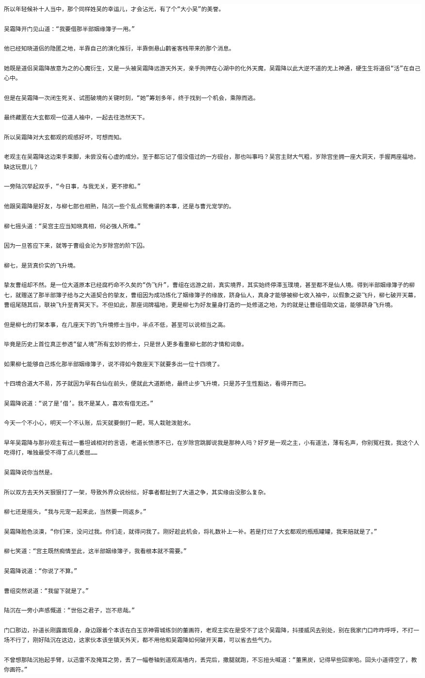     所以年轻候补十人当中，那个同样姓吴的幸运儿，才会沾光，有了个“大小吴”的美誉。

    吴霜降开门见山道：“我要借那半部姻缘簿子一用。”

    他已经知晓道侣的隐匿之地，半靠自己的演化推衍，半靠倒悬山鹳雀客栈带来的那个消息。

    她既是道侣吴霜降故意为之的心魔衍生，又是一头被吴霜降远游天外天，亲手拘押在心湖中的化外天魔，吴霜降以此大逆不道的无上神通，硬生生将道侣“活”在自己心中。

    但是在吴霜降一次闭生死关、试图破境的关键时刻，“她”筹划多年，终于找到一个机会，乘隙而逃。

    最终藏匿在大玄都观一位道人袖中，一起去往浩然天下。

    所以吴霜降对大玄都观的观感好坏，可想而知。

    老观主在吴霜降这边束手束脚，未尝没有心虚的成分。至于都忘记了借没借过的一方砚台，那也叫事吗？吴宫主财大气粗，岁除宫坐拥一座大洞天，手握两座福地，缺这玩意儿？

    一旁陆沉举起双手，“今日事，与我无关，更不掺和。”

    他跟吴霜降是好友，与柳七郎也相熟，陆沉一些个乱点鸳鸯谱的本事，还是与曹元宠学的。

    柳七摇头道：“吴宫主应当知晓真相，何必强人所难。”

    因为一旦答应下来，就等于曹组会沦为岁除宫的阶下囚。

    柳七，是货真价实的飞升境。

    挚友曹组却不然。是一位大道原本已经腐朽命不久矣的“伪飞升”，曹组在远游之前，真实境界，其实始终停滞玉璞境，甚至都不是仙人境。得到半部姻缘簿子的柳七，就赠送了那半部簿子给与之大道契合的挚友，曹组因为成功炼化了姻缘簿子的缘故，跻身仙人，真身才能够被柳七收入袖中，以假象之姿飞升，柳七破开天幕，曹组尾随其后，联袂飞升至青冥天下。不但如此，那座词牌福地，更是柳七为好友量身打造的一处修道之地，为的就是让曹组借助文运，能够跻身飞升境。

    但是柳七的打架本事，在几座天下的飞升境修士当中，半点不低，甚至可以说相当之高。

    毕竟是历史上首位真正参透“留人境”所有玄妙的修士，只是世人更多看重柳七郎的才情和词章。

    如果柳七能够自己炼化那半部姻缘簿子，说不得如今数座天下就要多出一位十四境了。

    十四境合道大不易，苏子就因为早有白仙在前头，便就此大道断绝，最终止步飞升境，只是苏子生性豁达，看得开而已。

    吴霜降说道：“说了是‘借’。我不是某人，喜欢有借无还。”

    今天一个不小心，明天一个不认账，后天就要倒打一耙，骂人栽赃泼脏水。

    早年吴霜降与那孙观主有过一番坦诚相对的言语，老道长愤懑不已，在岁除宫跳脚说我是那种人吗？好歹是一观之主，小有道法，薄有名声，你别冤枉我，我这个人吃得打，唯独最受不得丁点儿委屈……

    吴霜降说你当然是。

    所以双方去天外天狠狠打了一架，导致外界众说纷纭，好事者都扯到了大道之争，其实缘由没那么复杂。

    柳七还是摇头，“我与元宠一起来此，当然要一同返乡。”

    吴霜降脸色淡漠，“你们来，没问过我。你们走，就得问我了。刚好趁此机会，将礼数补上一补。若是打烂了大玄都观的瓶瓶罐罐，我来赔就是了。”

    柳七笑道：“宫主既然痴情至此，这半部姻缘簿子，我看根本就不需要。”

    吴霜降说道：“你说了不算。”

    曹组突然说道：“我留下就是了。”

    陆沉在一旁小声感慨道：“世俗之君子，岂不悲哉。”

    门口那边，孙道长刚露面现身，身边跟着个本该在白玉京神霄城练剑的董画符，老观主实在是受不了这个吴霜降，抖搂威风去别处，别在我家门口咋咋呼呼，不打一场不行了，刚好陆沉在这边，这家伙本该坐镇天外天，都不用他和吴霜降如何破开天幕，可以省去些气力。

    不曾想那陆沉抬起手臂，以迅雷不及掩耳之势，丢了一幅卷轴到道观高墙内，丢完后，撒腿就跑，不忘扭头喊道：“董黑炭，记得早些回家哈。回头小道得空了，教你画符。”
